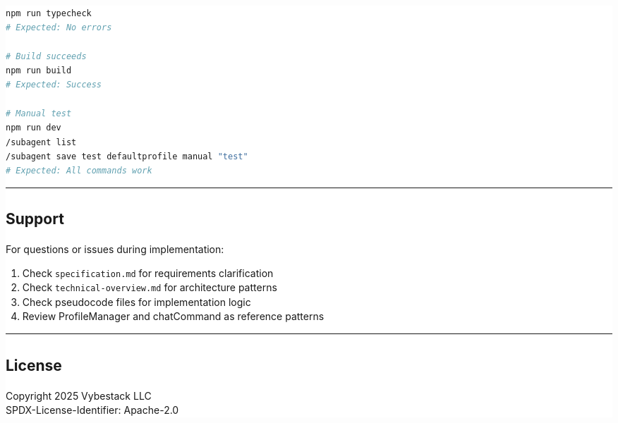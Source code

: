```bash
npm run typecheck
# Expected: No errors

# Build succeeds
npm run build
# Expected: Success

# Manual test
npm run dev
/subagent list
/subagent save test defaultprofile manual "test"
# Expected: All commands work
```

---

## Support

For questions or issues during implementation:

1. Check `specification.md` for requirements clarification
2. Check `technical-overview.md` for architecture patterns
3. Check pseudocode files for implementation logic
4. Review ProfileManager and chatCommand as reference patterns

---

## License

Copyright 2025 Vybestack LLC  
SPDX-License-Identifier: Apache-2.0
